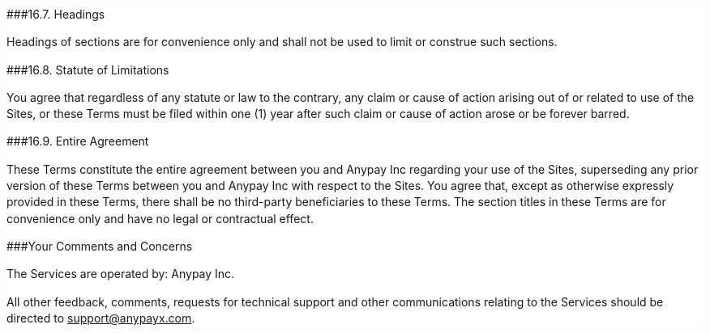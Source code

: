 ###16.7. Headings

Headings of sections are for convenience only and shall not be used to limit or construe such sections.

###16.8. Statute of Limitations

You agree that regardless of any statute or law to the contrary, any claim or cause of action arising out of or related to use of the Sites, or these Terms must be filed within one (1) year after such claim or cause of action arose or be forever barred.

###16.9. Entire Agreement

These Terms constitute the entire agreement between you and Anypay Inc regarding your use of the Sites, superseding any prior version of these Terms between you and Anypay Inc with respect to the Sites. You agree that, except as otherwise expressly provided in these Terms, there shall be no third-party beneficiaries to these Terms. The section titles in these Terms are for convenience only and have no legal or contractual effect.

###Your Comments and Concerns

The Services are operated by: Anypay Inc.

All other feedback, comments, requests for technical support and other communications relating to the Services should be directed to support@anypayx.com.